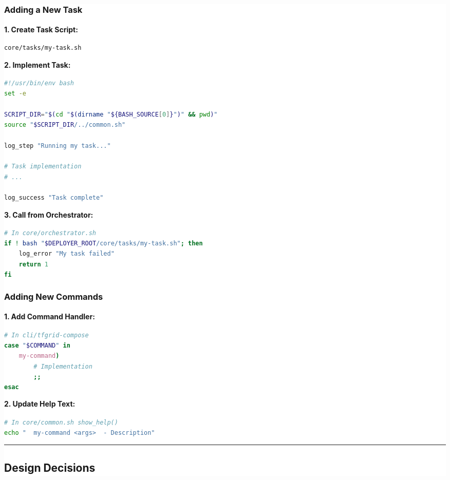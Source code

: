 ### Adding a New Task

**1. Create Task Script:**
```bash
core/tasks/my-task.sh
```

**2. Implement Task:**
```bash
#!/usr/bin/env bash
set -e

SCRIPT_DIR="$(cd "$(dirname "${BASH_SOURCE[0]}")" && pwd)"
source "$SCRIPT_DIR/../common.sh"

log_step "Running my task..."

# Task implementation
# ...

log_success "Task complete"
```

**3. Call from Orchestrator:**
```bash
# In core/orchestrator.sh
if ! bash "$DEPLOYER_ROOT/core/tasks/my-task.sh"; then
    log_error "My task failed"
    return 1
fi
```

### Adding New Commands

**1. Add Command Handler:**
```bash
# In cli/tfgrid-compose
case "$COMMAND" in
    my-command)
        # Implementation
        ;;
esac
```

**2. Update Help Text:**
```bash
# In core/common.sh show_help()
echo "  my-command <args>  - Description"
```

---

## Design Decisions
